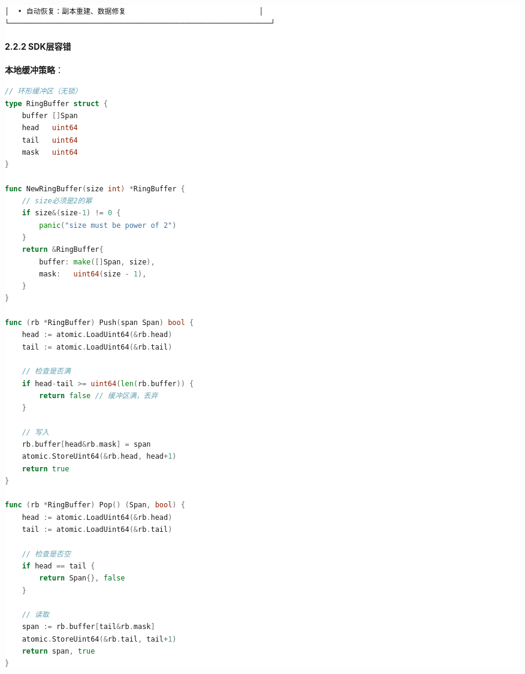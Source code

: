 ```text
│  • 自动恢复：副本重建、数据修复                               │
└─────────────────────────────────────────────────────────────┘
```

#### 2.2.2 SDK层容错

**本地缓冲策略**：

```go
// 环形缓冲区（无锁）
type RingBuffer struct {
    buffer []Span
    head   uint64
    tail   uint64
    mask   uint64
}

func NewRingBuffer(size int) *RingBuffer {
    // size必须是2的幂
    if size&(size-1) != 0 {
        panic("size must be power of 2")
    }
    return &RingBuffer{
        buffer: make([]Span, size),
        mask:   uint64(size - 1),
    }
}

func (rb *RingBuffer) Push(span Span) bool {
    head := atomic.LoadUint64(&rb.head)
    tail := atomic.LoadUint64(&rb.tail)
    
    // 检查是否满
    if head-tail >= uint64(len(rb.buffer)) {
        return false // 缓冲区满，丢弃
    }
    
    // 写入
    rb.buffer[head&rb.mask] = span
    atomic.StoreUint64(&rb.head, head+1)
    return true
}

func (rb *RingBuffer) Pop() (Span, bool) {
    head := atomic.LoadUint64(&rb.head)
    tail := atomic.LoadUint64(&rb.tail)
    
    // 检查是否空
    if head == tail {
        return Span{}, false
    }
    
    // 读取
    span := rb.buffer[tail&rb.mask]
    atomic.StoreUint64(&rb.tail, tail+1)
    return span, true
}
```
